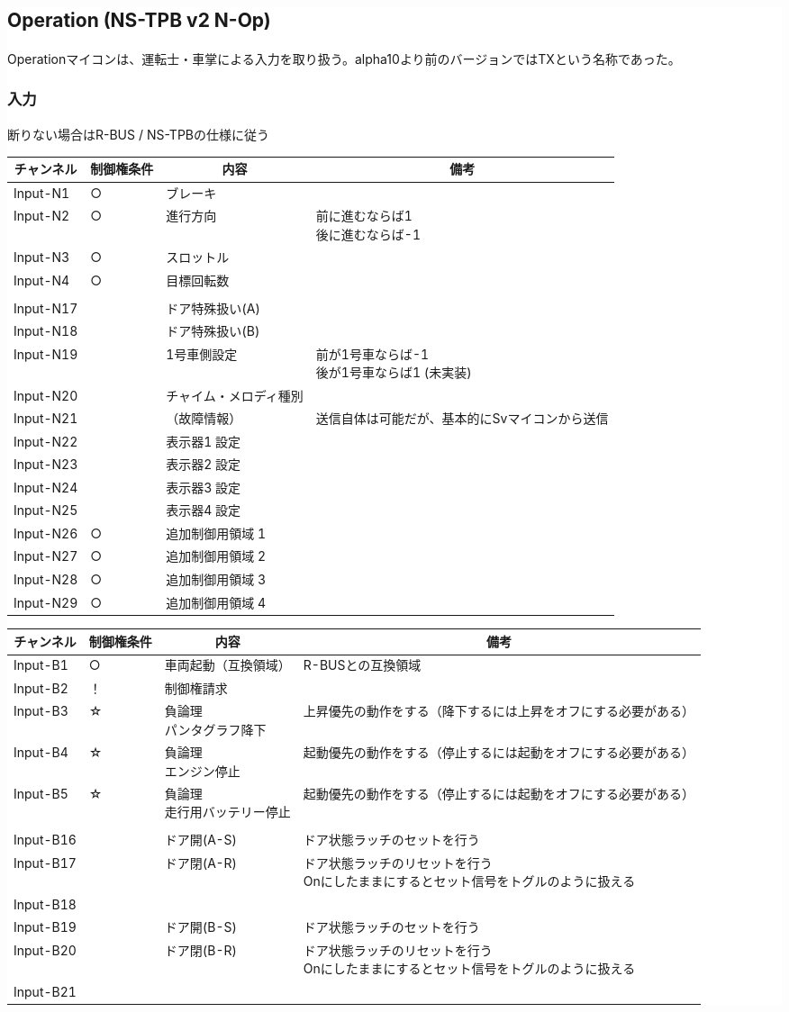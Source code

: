 ## Operation (NS-TPB v2 N-Op)

Operationマイコンは、運転士・車掌による入力を取り扱う。alpha10より前のバージョンではTXという名称であった。

### 入力

断りない場合はR-BUS / NS-TPBの仕様に従う

| チャンネル | 制御権条件 | 内容 | 備考 |
| --- | --- | --- | --- |
| Input-N1 | ○ | ブレーキ |  |
| Input-N2 | ○ | 進行方向 | 前に進むならば1<br>後に進むならば-1 |
| Input-N3 | ○ | スロットル |  |
| Input-N4 | ○ | 目標回転数 |  |
|  |  |  |  |
| Input-N17 |  | ドア特殊扱い(A) |  |
| Input-N18 |  | ドア特殊扱い(B) |  |
| Input-N19 |  | 1号車側設定 | 前が1号車ならば-1<br>後が1号車ならば1 (未実装) |
| Input-N20 |  | チャイム・メロディ種別 |  |
| Input-N21 |  | （故障情報） | 送信自体は可能だが、基本的にSvマイコンから送信 |
| Input-N22 |  | 表示器1 設定 |  |
| Input-N23 |  | 表示器2 設定 |  |
| Input-N24 |  | 表示器3 設定 |  |
| Input-N25 |  | 表示器4 設定 |  |
| Input-N26 | ○ | 追加制御用領域 1 |  |
| Input-N27 | ○ | 追加制御用領域 2 |  |
| Input-N28 | ○ | 追加制御用領域 3 |  |
| Input-N29 | ○ | 追加制御用領域 4 |  |

| チャンネル | 制御権条件 | 内容 | 備考 |
| --- | --- | --- | --- |
| Input-B1 | ○ | 車両起動（互換領域） | R-BUSとの互換領域 |
| Input-B2 | ！ | 制御権請求 |  |
| Input-B3 | ☆ | 負論理<br>パンタグラフ降下 | 上昇優先の動作をする（降下するには上昇をオフにする必要がある） |
| Input-B4 | ☆ | 負論理<br>エンジン停止 | 起動優先の動作をする（停止するには起動をオフにする必要がある） |
| Input-B5 | ☆ | 負論理<br>走行用バッテリー停止 | 起動優先の動作をする（停止するには起動をオフにする必要がある） |
|  |  |  |  |
| Input-B16 |  | ドア開(A-S) | ドア状態ラッチのセットを行う |
| Input-B17 |  | ドア閉(A-R) | ドア状態ラッチのリセットを行う<br>Onにしたままにするとセット信号をトグルのように扱える |
| Input-B18 |  |  |  |
| Input-B19 |  | ドア開(B-S) | ドア状態ラッチのセットを行う |
| Input-B20 |  | ドア閉(B-R) | ドア状態ラッチのリセットを行う<br>Onにしたままにするとセット信号をトグルのように扱える |
| Input-B21 |  |  |  |